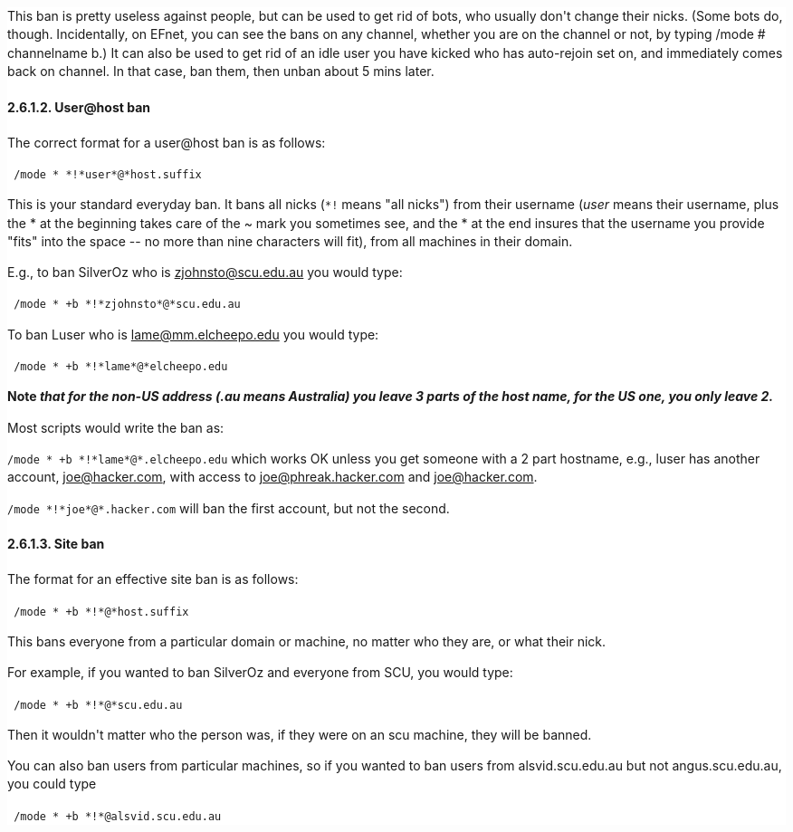 This ban is pretty useless against people, but can be used to get rid of bots,
who usually don't change their nicks. (Some bots do, though. Incidentally, on
EFnet, you can see the bans on any channel, whether you are on the channel or
not, by typing /mode # channelname b.) It can also be used to get rid of an
idle user you have kicked who has auto-rejoin set on, and immediately comes
back on channel. In that case, ban them, then unban about 5 mins later.

#### 2.6.1.2. User@host ban

The correct format for a user@host ban is as follows:

     /mode * *!*user*@*host.suffix  

This is your standard everyday ban. It bans all nicks (`*!` means "all nicks")
from their username (*user* means their username, plus the * at the beginning
takes care of the ~ mark you sometimes see, and the * at the end insures that
the username you provide "fits" into the space -- no more than nine characters
will fit), from all machines in their domain.

E.g., to ban SilverOz who is zjohnsto@scu.edu.au you would type:

     /mode * +b *!*zjohnsto*@*scu.edu.au

To ban Luser who is lame@mm.elcheepo.edu you would type:

     /mode * +b *!*lame*@*elcheepo.edu  

**Note _that for the non-US address (.au means Australia) you leave 3 parts of
the host name, for the US one, you only leave 2._**

Most scripts would write the ban as:

`/mode * +b *!*lame*@*.elcheepo.edu`  which works OK unless you get someone
with a 2 part hostname, e.g., luser has another account, joe@hacker.com, with
access to joe@phreak.hacker.com and joe@hacker.com.

`/mode *!*joe*@*.hacker.com` will ban the first account, but not the second.

#### 2.6.1.3. Site ban

The format for an effective site ban is as follows:

     /mode * +b *!*@*host.suffix 

This bans everyone from a particular domain or machine, no matter who they are,
or what their nick.

For example, if you wanted to ban SilverOz and everyone from SCU, you would
type:

     /mode * +b *!*@*scu.edu.au

Then it wouldn't matter who the person was, if they were on an scu machine,
they will be banned.

You can also ban users from particular machines, so if you wanted to ban users
from alsvid.scu.edu.au but not angus.scu.edu.au, you could type

     /mode * +b *!*@alsvid.scu.edu.au
